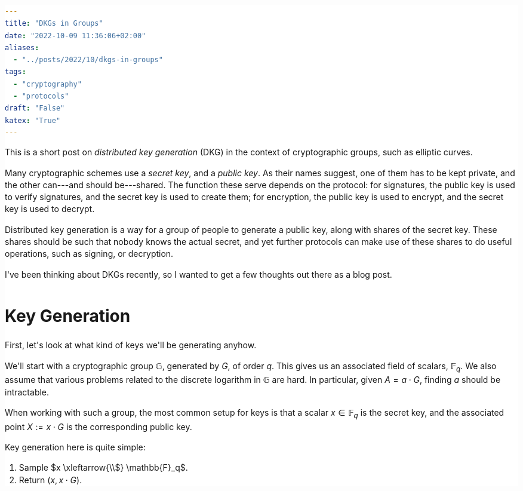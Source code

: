 ```yaml
---
title: "DKGs in Groups"
date: "2022-10-09 11:36:06+02:00"
aliases:
  - "../posts/2022/10/dkgs-in-groups"
tags:
  - "cryptography"
  - "protocols"
draft: "False"
katex: "True"
---
```


This is a short post on *distributed key generation* (DKG)
in the context of cryptographic groups, such as elliptic curves.



Many cryptographic schemes use a *secret key*, and a *public key*.
As their names suggest, one of them has to be kept private, and the other
can---and should be---shared.
The function these serve depends on the protocol: for signatures,
the public key is used to verify signatures, and the secret key is used
to create them; for encryption, the public key is used to encrypt,
and the secret key is used to decrypt.

Distributed key generation is a way for a group of people to generate
a public key, along with shares of the secret key.
These shares should be such that nobody knows the actual secret,
and yet further protocols can make use of these shares to do useful
operations, such as signing, or decryption.

I've been thinking about DKGs recently, so I wanted to get a few thoughts
out there as a blog post.

# Key Generation

First, let's look at what kind of keys we'll be generating anyhow.

We'll start with a cryptographic group $\mathbb{G}$, generated by $G$,
of order $q$.
This gives us an associated field of scalars, $\mathbb{F}_q$.
We also assume that various problems related to the discrete logarithm
in $\mathbb{G}$ are hard.
In particular, given $A = a \cdot G$, finding $a$ should be intractable.

When working with such a group, the most common setup for keys
is that a scalar $x \in \mathbb{F}_q$ is the secret key,
and the associated point $X := x \cdot G$ is the corresponding public key.

Key generation here is quite simple:

1. Sample $x \xleftarrow{\\$} \mathbb{F}_q$.
2. Return $(x, x \cdot G)$.
